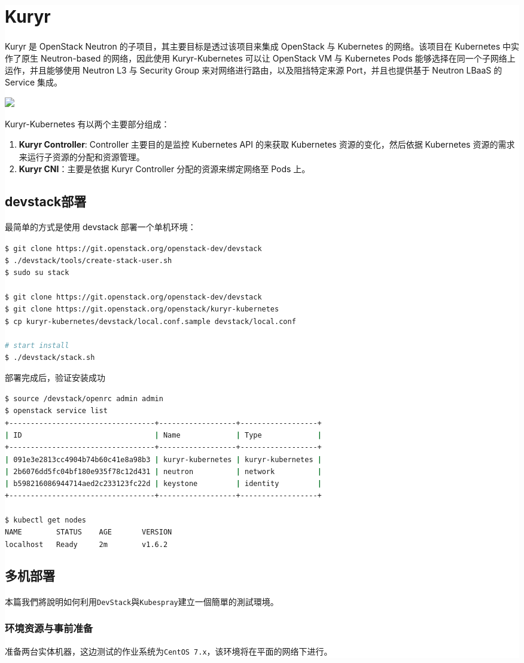 # Kuryr
Kuryr 是 OpenStack Neutron 的子项目，其主要目标是透过该项目来集成 OpenStack 与 Kubernetes 的网络。该项目在 Kubernetes 中实作了原生 Neutron-based 的网络，因此使用 Kuryr-Kubernetes 可以让 OpenStack VM 与 Kubernetes Pods 能够选择在同一个子网络上运作，并且能够使用 Neutron L3 与 Security Group 来对网络进行路由，以及阻挡特定来源 Port，并且也提供基于 Neutron LBaaS 的 Service 集成。

![](https://i.imgur.com/2XfP3vb.png)

Kuryr-Kubernetes 有以两个主要部分组成：
1. **Kuryr Controller**: Controller 主要目的是监控 Kubernetes API 的来获取 Kubernetes 资源的变化，然后依据 Kubernetes 资源的需求来运行子资源的分配和资源管理。
2. **Kuryr CNI**：主要是依据 Kuryr Controller 分配的资源来绑定网络至 Pods 上。

## devstack部署

最简单的方式是使用 devstack 部署一个单机环境：

```sh
$ git clone https://git.openstack.org/openstack-dev/devstack
$ ./devstack/tools/create-stack-user.sh
$ sudo su stack

$ git clone https://git.openstack.org/openstack-dev/devstack
$ git clone https://git.openstack.org/openstack/kuryr-kubernetes
$ cp kuryr-kubernetes/devstack/local.conf.sample devstack/local.conf

# start install
$ ./devstack/stack.sh
```

部署完成后，验证安装成功

```sh
$ source /devstack/openrc admin admin
$ openstack service list
+----------------------------------+------------------+------------------+
| ID                               | Name             | Type             |
+----------------------------------+------------------+------------------+
| 091e3e2813cc4904b74b60c41e8a98b3 | kuryr-kubernetes | kuryr-kubernetes |
| 2b6076dd5fc04bf180e935f78c12d431 | neutron          | network          |
| b598216086944714aed2c233123fc22d | keystone         | identity         |
+----------------------------------+------------------+------------------+

$ kubectl get nodes
NAME        STATUS    AGE       VERSION
localhost   Ready     2m        v1.6.2
```

## 多机部署

本篇我們將說明如何利用`DevStack`與`Kubespray`建立一個簡單的測試環境。

### 环境资源与事前准备
准备两台实体机器，这边测试的作业系统为`CentOS 7.x`，该环境将在平面的网络下进行。
